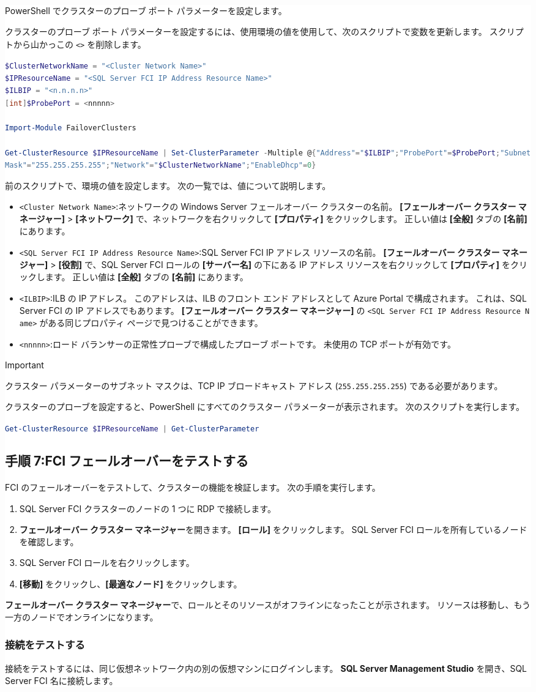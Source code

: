 PowerShell でクラスターのプローブ ポート パラメーターを設定します。

クラスターのプローブ ポート パラメーターを設定するには、使用環境の値を使用して、次のスクリプトで変数を更新します。 スクリプトから山かっこの `<>` を削除します。 

   ```powershell
   $ClusterNetworkName = "<Cluster Network Name>"
   $IPResourceName = "<SQL Server FCI IP Address Resource Name>" 
   $ILBIP = "<n.n.n.n>" 
   [int]$ProbePort = <nnnnn>

   Import-Module FailoverClusters

   Get-ClusterResource $IPResourceName | Set-ClusterParameter -Multiple @{"Address"="$ILBIP";"ProbePort"=$ProbePort;"SubnetMask"="255.255.255.255";"Network"="$ClusterNetworkName";"EnableDhcp"=0}
   ```

前のスクリプトで、環境の値を設定します。 次の一覧では、値について説明します。

   - `<Cluster Network Name>`:ネットワークの Windows Server フェールオーバー クラスターの名前。 **[フェールオーバー クラスター マネージャー]** > **[ネットワーク]** で、ネットワークを右クリックして **[プロパティ]** をクリックします。 正しい値は **[全般]** タブの **[名前]** にあります。 

   - `<SQL Server FCI IP Address Resource Name>`:SQL Server FCI IP アドレス リソースの名前。 **[フェールオーバー クラスター マネージャー]** > **[役割]** で、SQL Server FCI ロールの **[サーバー名]** の下にある IP アドレス リソースを右クリックして **[プロパティ]** をクリックします。 正しい値は **[全般]** タブの **[名前]** にあります。 

   - `<ILBIP>`:ILB の IP アドレス。 このアドレスは、ILB のフロント エンド アドレスとして Azure Portal で構成されます。 これは、SQL Server FCI の IP アドレスでもあります。 **[フェールオーバー クラスター マネージャー]** の `<SQL Server FCI IP Address Resource Name>` がある同じプロパティ ページで見つけることができます。  

   - `<nnnnn>`:ロード バランサーの正常性プローブで構成したプローブ ポートです。 未使用の TCP ポートが有効です。 

>[!IMPORTANT]
>クラスター パラメーターのサブネット マスクは、TCP IP ブロードキャスト アドレス (`255.255.255.255`) である必要があります。

クラスターのプローブを設定すると、PowerShell にすべてのクラスター パラメーターが表示されます。 次のスクリプトを実行します。

   ```powershell
   Get-ClusterResource $IPResourceName | Get-ClusterParameter 
  ```

## <a name="step-7-test-fci-failover"></a>手順 7:FCI フェールオーバーをテストする

FCI のフェールオーバーをテストして、クラスターの機能を検証します。 次の手順を実行します。

1. SQL Server FCI クラスターのノードの 1 つに RDP で接続します。

1. **フェールオーバー クラスター マネージャー**を開きます。 **[ロール]** をクリックします。 SQL Server FCI ロールを所有しているノードを確認します。

1. SQL Server FCI ロールを右クリックします。

1. **[移動]** をクリックし、**[最適なノード]** をクリックします。

**フェールオーバー クラスター マネージャー**で、ロールとそのリソースがオフラインになったことが示されます。 リソースは移動し、もう一方のノードでオンラインになります。

### <a name="test-connectivity"></a>接続をテストする

接続をテストするには、同じ仮想ネットワーク内の別の仮想マシンにログインします。 **SQL Server Management Studio** を開き、SQL Server FCI 名に接続します。
